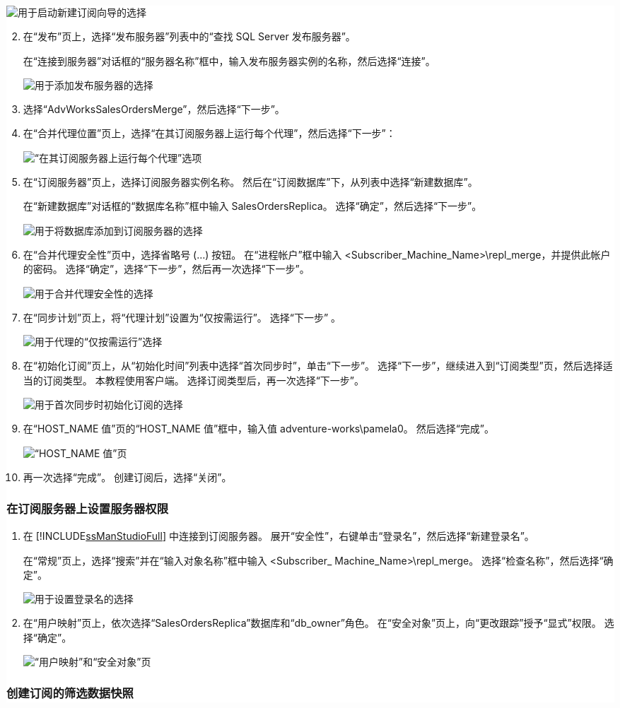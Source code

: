    ![用于启动新建订阅向导的选择](media/tutorial-replicating-data-with-mobile-clients/newsub.png)
  
2. 在“发布”页上，选择“发布服务器”列表中的“查找 SQL Server 发布服务器”。  
  
   在“连接到服务器”对话框的“服务器名称”框中，输入发布服务器实例的名称，然后选择“连接”。 

   ![用于添加发布服务器的选择](media/tutorial-replicating-data-with-mobile-clients/publication.png)
  
4. 选择“AdvWorksSalesOrdersMerge”，然后选择“下一步”。  
  
5. 在“合并代理位置”页上，选择“在其订阅服务器上运行每个代理”，然后选择“下一步”：  

   ![“在其订阅服务器上运行每个代理”选项](media/tutorial-replicating-data-with-mobile-clients/pullsub.png)
  
6. 在“订阅服务器”页上，选择订阅服务器实例名称。 然后在“订阅数据库”下，从列表中选择“新建数据库”。  
  
   在“新建数据库”对话框的“数据库名称”框中输入 SalesOrdersReplica。 选择“确定”，然后选择“下一步”。 

   ![用于将数据库添加到订阅服务器的选择](media/tutorial-replicating-data-with-mobile-clients/addsubdb.png)
  
8. 在“合并代理安全性”页中，选择省略号 (…) 按钮。 在“进程帐户”框中输入 <Subscriber_Machine_Name>\repl_merge，并提供此帐户的密码。 选择“确定”，选择“下一步”，然后再一次选择“下一步”。  

   ![用于合并代理安全性的选择](media/tutorial-replicating-data-with-mobile-clients/mergeagentsecurity.png)

9. 在“同步计划”页上，将“代理计划”设置为“仅按需运行”。 选择“下一步” 。  

   ![用于代理的“仅按需运行”选择](media/tutorial-replicating-data-with-mobile-clients/mergesyncschedule.png)
  
9. 在“初始化订阅”页上，从“初始化时间”列表中选择“首次同步时”，单击“下一步”。 选择“下一步”，继续进入到“订阅类型”页，然后选择适当的订阅类型。 本教程使用客户端。 选择订阅类型后，再一次选择“下一步”。 

   ![用于首次同步时初始化订阅的选择](media/tutorial-replicating-data-with-mobile-clients/firstsync.png)

10. 在“HOST_NAME 值”页的“HOST_NAME 值”框中，输入值 adventure-works\pamela0。 然后选择“完成”。  

    ![“HOST_NAME 值”页](media/tutorial-replicating-data-with-mobile-clients/hostname.png)
  
11. 再一次选择“完成”。 创建订阅后，选择“关闭”。  

### <a name="set-server-permissions-at-the-subscriber"></a>在订阅服务器上设置服务器权限  
  
1. 在 [!INCLUDE[ssManStudioFull](../../includes/ssmanstudiofull-md.md)] 中连接到订阅服务器。 展开“安全性”，右键单击“登录名”，然后选择“新建登录名”。  
  
   在“常规”页上，选择“搜索”并在“输入对象名称”框中输入 <Subscriber_ Machine_Name>\repl_merge。 选择“检查名称”，然后选择“确定”。 
    
   ![用于设置登录名的选择](media/tutorial-replicating-data-with-mobile-clients/sublogin.png)
  
1. 在“用户映射”页上，依次选择“SalesOrdersReplica”数据库和“db_owner”角色。 在“安全对象”页上，向“更改跟踪”授予“显式”权限。 选择“确定”。

   ![“用户映射”和“安全对象”页](media/tutorial-replicating-data-with-mobile-clients/setdbo.png)
  
### <a name="create-the-filtered-data-snapshot-for-the-subscription"></a>创建订阅的筛选数据快照  
  